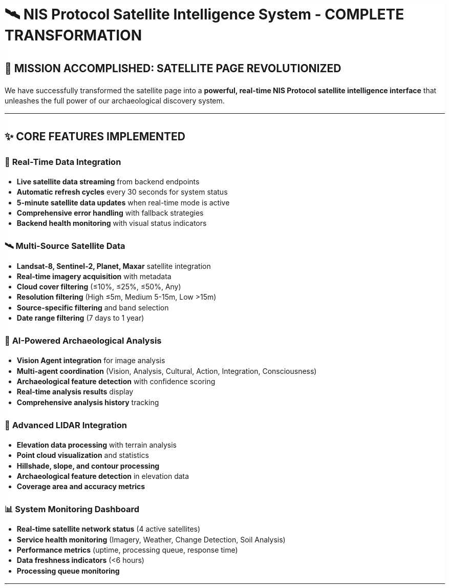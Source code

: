 # 🛰️ NIS Protocol Satellite Intelligence System - COMPLETE TRANSFORMATION

## 🎯 **MISSION ACCOMPLISHED: SATELLITE PAGE REVOLUTIONIZED**

We have successfully transformed the satellite page into a **powerful, real-time NIS Protocol satellite intelligence interface** that unleashes the full power of our archaeological discovery system.

---

## ✨ **CORE FEATURES IMPLEMENTED**

### 🔄 **Real-Time Data Integration**
- **Live satellite data streaming** from backend endpoints
- **Automatic refresh cycles** every 30 seconds for system status
- **5-minute satellite data updates** when real-time mode is active
- **Comprehensive error handling** with fallback strategies
- **Backend health monitoring** with visual status indicators

### 🛰️ **Multi-Source Satellite Data**
- **Landsat-8, Sentinel-2, Planet, Maxar** satellite integration
- **Real-time imagery acquisition** with metadata
- **Cloud cover filtering** (≤10%, ≤25%, ≤50%, Any)
- **Resolution filtering** (High ≤5m, Medium 5-15m, Low >15m)
- **Source-specific filtering** and band selection
- **Date range filtering** (7 days to 1 year)

### 🧠 **AI-Powered Archaeological Analysis**
- **Vision Agent integration** for image analysis
- **Multi-agent coordination** (Vision, Analysis, Cultural, Action, Integration, Consciousness)
- **Archaeological feature detection** with confidence scoring
- **Real-time analysis results** display
- **Comprehensive analysis history** tracking

### 📡 **Advanced LIDAR Integration**
- **Elevation data processing** with terrain analysis
- **Point cloud visualization** and statistics
- **Hillshade, slope, and contour processing**
- **Archaeological feature detection** in elevation data
- **Coverage area and accuracy metrics**

### 📊 **System Monitoring Dashboard**
- **Real-time satellite network status** (4 active satellites)
- **Service health monitoring** (Imagery, Weather, Change Detection, Soil Analysis)
- **Performance metrics** (uptime, processing queue, response time)
- **Data freshness indicators** (<6 hours)
- **Processing queue monitoring**

---